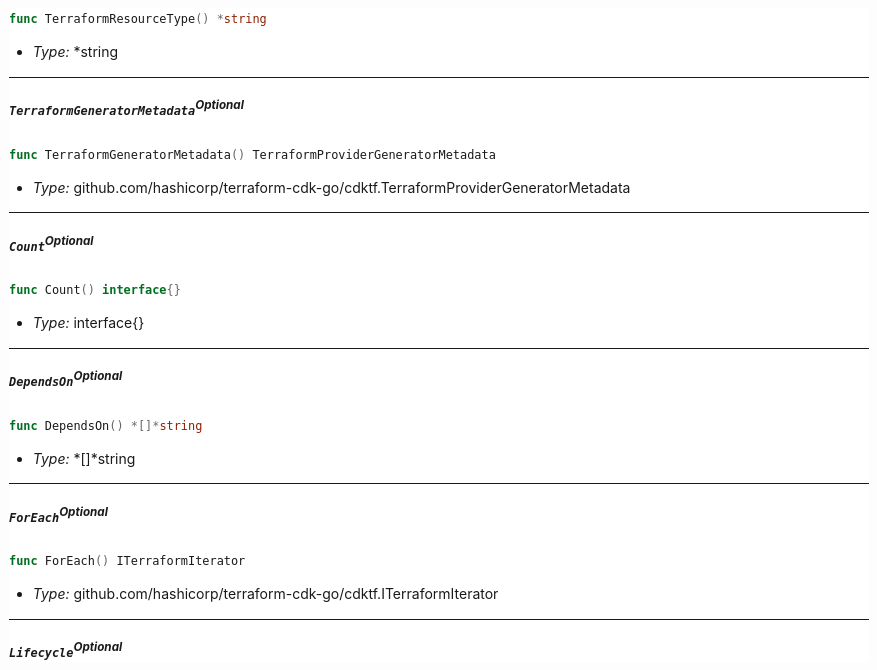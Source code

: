 ```go
func TerraformResourceType() *string
```

- *Type:* *string

---

##### `TerraformGeneratorMetadata`<sup>Optional</sup> <a name="TerraformGeneratorMetadata" id="@cdktf/provider-digitalocean.dataDigitaloceanVpc.DataDigitaloceanVpc.property.terraformGeneratorMetadata"></a>

```go
func TerraformGeneratorMetadata() TerraformProviderGeneratorMetadata
```

- *Type:* github.com/hashicorp/terraform-cdk-go/cdktf.TerraformProviderGeneratorMetadata

---

##### `Count`<sup>Optional</sup> <a name="Count" id="@cdktf/provider-digitalocean.dataDigitaloceanVpc.DataDigitaloceanVpc.property.count"></a>

```go
func Count() interface{}
```

- *Type:* interface{}

---

##### `DependsOn`<sup>Optional</sup> <a name="DependsOn" id="@cdktf/provider-digitalocean.dataDigitaloceanVpc.DataDigitaloceanVpc.property.dependsOn"></a>

```go
func DependsOn() *[]*string
```

- *Type:* *[]*string

---

##### `ForEach`<sup>Optional</sup> <a name="ForEach" id="@cdktf/provider-digitalocean.dataDigitaloceanVpc.DataDigitaloceanVpc.property.forEach"></a>

```go
func ForEach() ITerraformIterator
```

- *Type:* github.com/hashicorp/terraform-cdk-go/cdktf.ITerraformIterator

---

##### `Lifecycle`<sup>Optional</sup> <a name="Lifecycle" id="@cdktf/provider-digitalocean.dataDigitaloceanVpc.DataDigitaloceanVpc.property.lifecycle"></a>
